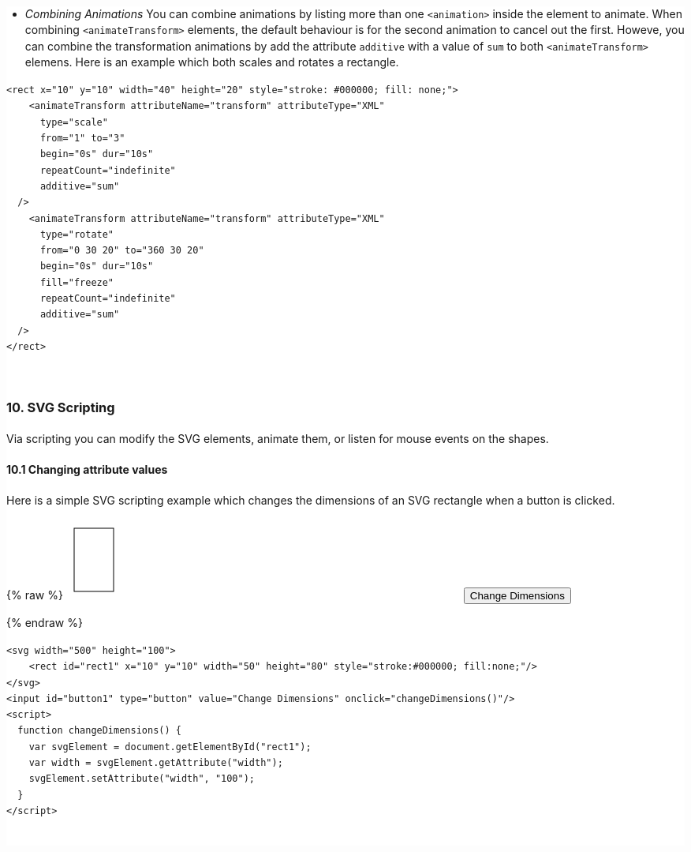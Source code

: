 - *Combining Animations*
You can combine animations by listing more than one `<animation>` inside the element to animate. 
When combining `<animateTransform>` elements, the default behaviour is for the second animation to cancel out the first. Howeve, you can combine the transformation animations by add the attribute `additive` with a value of `sum` to both `<animateTransform>` elemens. 
Here is an example which both scales and rotates a rectangle.
```
<rect x="10" y="10" width="40" height="20" style="stroke: #000000; fill: none;">
    <animateTransform attributeName="transform" attributeType="XML"
      type="scale"
      from="1" to="3"
      begin="0s" dur="10s"
      repeatCount="indefinite"
      additive="sum"
  />
    <animateTransform attributeName="transform" attributeType="XML"
      type="rotate"
      from="0 30 20" to="360 30 20"
      begin="0s" dur="10s"
      fill="freeze"
      repeatCount="indefinite"
      additive="sum"
  />
</rect>
```
<br>


### 10. SVG Scripting
Via scripting you can modify the SVG elements, animate them, or listen for mouse events on the shapes.


#### 10.1 Changing attribute values
Here is a simple SVG scripting example which changes the dimensions of an SVG rectangle when a button is clicked.

{% raw %}
<svg width="500" height="100">
    <rect id="rect1" x="10" y="10" width="50" height="80" style="stroke:#000000; fill:none;"/>
</svg>
<input id="button1" type="button" value="Change Dimensions" onclick="changeDimensions()"/>
<script>
  function changeDimensions() {
    document.getElementById("rect1").setAttribute("width", "100");
  }
</script>
{% endraw %}

```
<svg width="500" height="100">
    <rect id="rect1" x="10" y="10" width="50" height="80" style="stroke:#000000; fill:none;"/>
</svg>
<input id="button1" type="button" value="Change Dimensions" onclick="changeDimensions()"/>
<script>
  function changeDimensions() {
    var svgElement = document.getElementById("rect1");
    var width = svgElement.getAttribute("width");
    svgElement.setAttribute("width", "100");
  }
</script>
```
<br>
